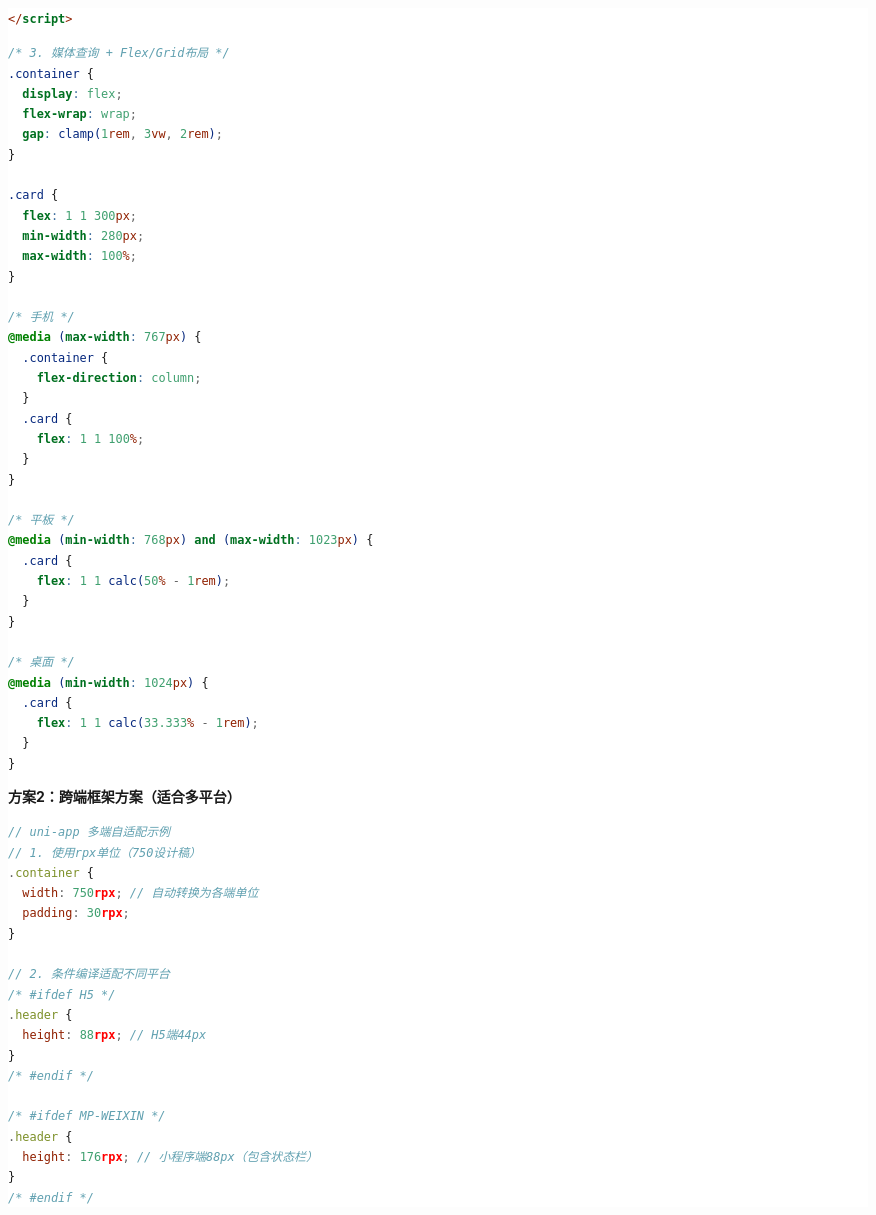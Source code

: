```html
</script>
```

```css
/* 3. 媒体查询 + Flex/Grid布局 */
.container {
  display: flex;
  flex-wrap: wrap;
  gap: clamp(1rem, 3vw, 2rem);
}

.card {
  flex: 1 1 300px;
  min-width: 280px;
  max-width: 100%;
}

/* 手机 */
@media (max-width: 767px) {
  .container {
    flex-direction: column;
  }
  .card {
    flex: 1 1 100%;
  }
}

/* 平板 */
@media (min-width: 768px) and (max-width: 1023px) {
  .card {
    flex: 1 1 calc(50% - 1rem);
  }
}

/* 桌面 */
@media (min-width: 1024px) {
  .card {
    flex: 1 1 calc(33.333% - 1rem);
  }
}
```

**方案2：跨端框架方案（适合多平台）**

```javascript
// uni-app 多端自适配示例
// 1. 使用rpx单位（750设计稿）
.container {
  width: 750rpx; // 自动转换为各端单位
  padding: 30rpx;
}

// 2. 条件编译适配不同平台
/* #ifdef H5 */
.header {
  height: 88rpx; // H5端44px
}
/* #endif */

/* #ifdef MP-WEIXIN */
.header {
  height: 176rpx; // 小程序端88px（包含状态栏）
}
/* #endif */

```
